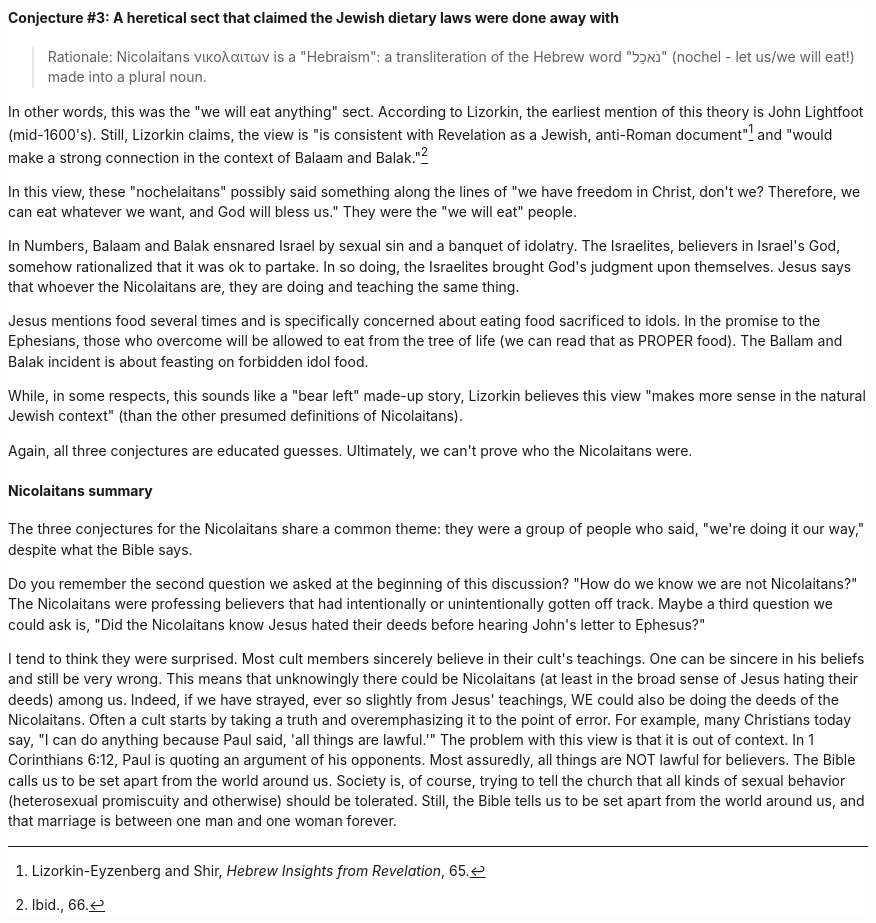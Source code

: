 #### Conjecture \#3: A heretical sect that claimed the Jewish dietary laws were done away with

>   Rationale: Nicolaitans νικολαιτων is a "Hebraism": a transliteration of the Hebrew word "נֹאכֵל" (nochel - let us/we will eat!) made into a plural noun.

In other words, this was the "we will eat anything" sect. According to Lizorkin, the earliest mention of this theory is John Lightfoot (mid-1600's). Still, Lizorkin claims, the view is "is consistent with Revelation as a Jewish, anti-Roman document"[^22] and "would make a strong connection in the context of Balaam and Balak."[^23]

[^22]: Lizorkin-Eyzenberg and Shir, *Hebrew Insights from Revelation*, 65.

[^23]: Ibid., 66.

In this view, these "nochelaitans" possibly said something along the lines of "we have freedom in Christ, don't we? Therefore, we can eat whatever we want, and God will bless us." They were the "we will eat" people.

In Numbers, Balaam and Balak ensnared Israel by sexual sin and a banquet of idolatry. The Israelites, believers in Israel's God, somehow rationalized that it was ok to partake. In so doing, the Israelites brought God's judgment upon themselves. Jesus says that whoever the Nicolaitans are, they are doing and teaching the same thing.

Jesus mentions food several times and is specifically concerned about eating food sacrificed to idols. In the promise to the Ephesians, those who overcome will be allowed to eat from the tree of life (we can read that as PROPER food). The Ballam and Balak incident is about feasting on forbidden idol food.

While, in some respects, this sounds like a "bear left" made-up story, Lizorkin believes this view "makes more sense in the natural Jewish context" (than the other presumed definitions of Nicolaitans).

Again, all three conjectures are educated guesses. Ultimately, we can't prove who the Nicolaitans were.

#### Nicolaitans summary

The three conjectures for the Nicolaitans share a common theme: they were a group of people who said, "we're doing it our way," despite what the Bible says.

Do you remember the second question we asked at the beginning of this discussion? "How do we know we are not Nicolaitans?" The Nicolaitans were professing believers that had intentionally or unintentionally gotten off track. Maybe a third question we could ask is, "Did the Nicolaitans know Jesus hated their deeds before hearing John's letter to Ephesus?"

I tend to think they were surprised. Most cult members sincerely believe in their cult's teachings. One can be sincere in his beliefs and still be very wrong. This means that unknowingly there could be Nicolaitans (at least in the broad sense of Jesus hating their deeds) among us. Indeed, if we have strayed, ever so slightly from Jesus' teachings, WE could also be doing the deeds of the Nicolaitans. Often a cult starts by taking a truth and overemphasizing it to the point of error. For example, many Christians today say, "I can do anything because Paul said, 'all things are lawful.'" The problem with this view is that it is out of context. In 1 Corinthians 6:12, Paul is quoting an argument of his opponents. Most assuredly, all things are NOT lawful for believers. The Bible calls us to be set apart from the world around us. Society is, of course, trying to tell the church that all kinds of sexual behavior (heterosexual promiscuity and otherwise) should be tolerated. Still, the Bible tells us to be set apart from the world around us, and that marriage is between one man and one woman forever.


[^1]: Todd Bolen, *Ephesus-2019*, vol. Western Turkey, Pictorial Library of Bible Lands, 2019, 381.
[^2]: David A. DeSilva, “The Social and Geographical World of Ephesus,” in *Lexham Geographic Commentary on Acts through Revelation*, ed. Barry J. Beitzel (Bellingham, WA: Lexham Press, 2019), 544.
[^3]: Ibid., 545.
[^4]: The Temple to Artemis was still significantly smaller than the Temple Mount in Jerusalem, which (very roughly) is 1000' x 1000'.
[^5]: By Gargarapalvin - Own work, CC BY-SA 4.0, https://commons.wikimedia.org/w/index.php?curid=89108995
[^6]: Bolen, *Ephesus-2019*, Western Turkey:45.
[^7]: Ibid., Western Turkey:49.
[^8]: Ibid., Western Turkey:51.
[^9]: Todd Bolen, *Acts 19*, vol. Acts, Photo Companion to the Bible (Santa Clarita, CA, 2018). This image comes from CNG Coins and is used by permission. https://cngcoins.com/Coin.aspx?CoinID=276451
[^10]: Bolen, *Ephesus-2019*, Western Turkey:141.
[^11]: Chuck Missler, *The Book of Revelation Handbook* (Koinonia House, 2020), 28.
[^12]: Ibid., Western Turkey:361.
[^13]: Ibid.
[^14]: deSilva, “Ephesus,” 538.
[^15]: Ibid., 548.
[^16]: Missler, *The Book of Revelation Handbook*, 25.
[^17]: Wayne Stiles, “Ephesus - Keeping Our First Love Alive,” *Walking the Bible Lands*, 2021, accessed January 19, 2022, https://www.walkingthebiblelands.com/products/walking-the-bible-lands/categories/4024473/posts/10898278.
[^18]: Eli Lizorkin-Eyzenberg and Pinchas Shir, *Hebrew Insights from Revelation*, Kindle., Jewish Studies for Christians, 2021, 64.
[^19]: Ibid., 63.
[^20]: Arnold Fruchtenbaum, *The Rules of Interpretation, The Outline of Eschatology, Introduction to the Book of Revelation*, vol. 1, 2 vols., Eschatology and the Book of Revelation, Part One, 2020, accessed February 20, 2022, https://ariel.instructure.com/courses/175/pages/module-number-1-lecture-video-presentation?module_item_id=7445 (subscription required).
[^21]: Daniel T. Lancaster, *Deeds of the Nicolaitans*, Apocalypse of John, 2015, accessed January 19, 2022, https://www.bethimmanuel.org/audio-series/apocalypse-of-john. This entire section is adapted from Lancaster's lecture.
[^24]: Baruch Korman, *Revelation Chapter 1 Part 3*, 2015, accessed February 10, 2022, https://vimeo.com/135168951.
[^25]: Stiles, “Ephesus - Keeping Our First Love Alive.”